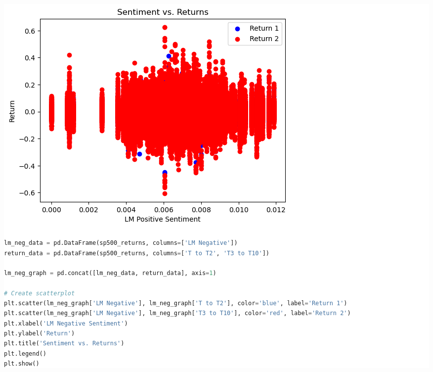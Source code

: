 ![png](output_5_0.png)
    



```python
lm_neg_data = pd.DataFrame(sp500_returns, columns=['LM Negative'])
return_data = pd.DataFrame(sp500_returns, columns=['T to T2', 'T3 to T10'])

lm_neg_graph = pd.concat([lm_neg_data, return_data], axis=1)

# Create scatterplot
plt.scatter(lm_neg_graph['LM Negative'], lm_neg_graph['T to T2'], color='blue', label='Return 1')
plt.scatter(lm_neg_graph['LM Negative'], lm_neg_graph['T3 to T10'], color='red', label='Return 2')
plt.xlabel('LM Negative Sentiment')
plt.ylabel('Return')
plt.title('Sentiment vs. Returns')
plt.legend()
plt.show()
```


    